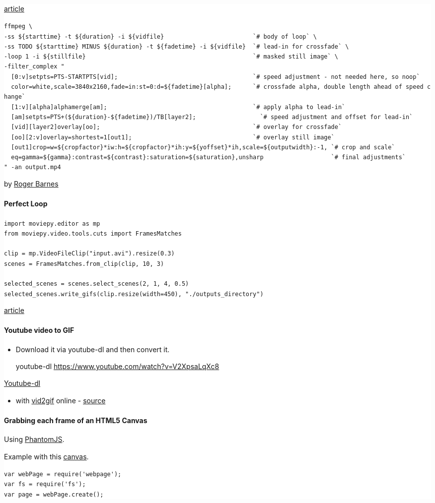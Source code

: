 [article](http://zulko.github.io/blog/2014/01/23/making-animated-gifs-from-video-files-with-python/#freezing-a-region)

    ffmpeg \
    -ss ${starttime} -t ${duration} -i ${vidfile}                         `# body of loop` \
    -ss TODO ${starttime} MINUS ${duration} -t ${fadetime} -i ${vidfile}  `# lead-in for crossfade` \
    -loop 1 -i ${stillfile}                                               `# masked still image` \
    -filter_complex "
      [0:v]setpts=PTS-STARTPTS[vid];                                      `# speed adjustment - not needed here, so noop`
      color=white,scale=3840x2160,fade=in:st=0:d=${fadetime}[alpha];      `# crossfade alpha, double length ahead of speed change`
      [1:v][alpha]alphamerge[am];                                         `# apply alpha to lead-in`
      [am]setpts=PTS+(${duration}-${fadetime})/TB[layer2];                  `# speed adjustment and offset for lead-in`
      [vid][layer2]overlay[oo];                                           `# overlay for crossfade`
      [oo][2:v]overlay=shortest=1[out1];                                  `# overlay still image`
      [out1]crop=w=${cropfactor}*iw:h=${cropfactor}*ih:y=${yoffset}*ih,scale=${outputwidth}:-1, `# crop and scale`
      eq=gamma=${gamma}:contrast=${contrast}:saturation=${saturation},unsharp                   `# final adjustments`
    " -an output.mp4

by [Roger Barnes](https://bitbucket.org/snippets/rbarnesatl/6jRB)

#### Perfect Loop

    import moviepy.editor as mp
    from moviepy.video.tools.cuts import FramesMatches

    clip = mp.VideoFileClip("input.avi").resize(0.3)
    scenes = FramesMatches.from_clip(clip, 10, 3)

    selected_scenes = scenes.select_scenes(2, 1, 4, 0.5)
    selected_scenes.write_gifs(clip.resize(width=450), "./outputs_directory")

[article](http://zulko.github.io/blog/2015/02/01/extracting-perfectly-looping-gifs-from-videos-with-python-and-moviepy/)

#### Youtube video to GIF

- Download it via youtube-dl and then convert it.



    youtube-dl https://www.youtube.com/watch?v=V2XpsaLqXc8

[Youtube-dl](https://rg3.github.io/youtube-dl/)

- with [vid2gif](https://imgur.com/vidgif) online - [source](https://github.com/jimgur/gif)

#### Grabbing each frame of an HTML5 Canvas

Using [PhantomJS](https://phantomjs.org).

Example with this [canvas](http://www.effectgames.com/demos/canvascycle/?sound=0).

    var webPage = require('webpage');
    var fs = require('fs');
    var page = webPage.create();
